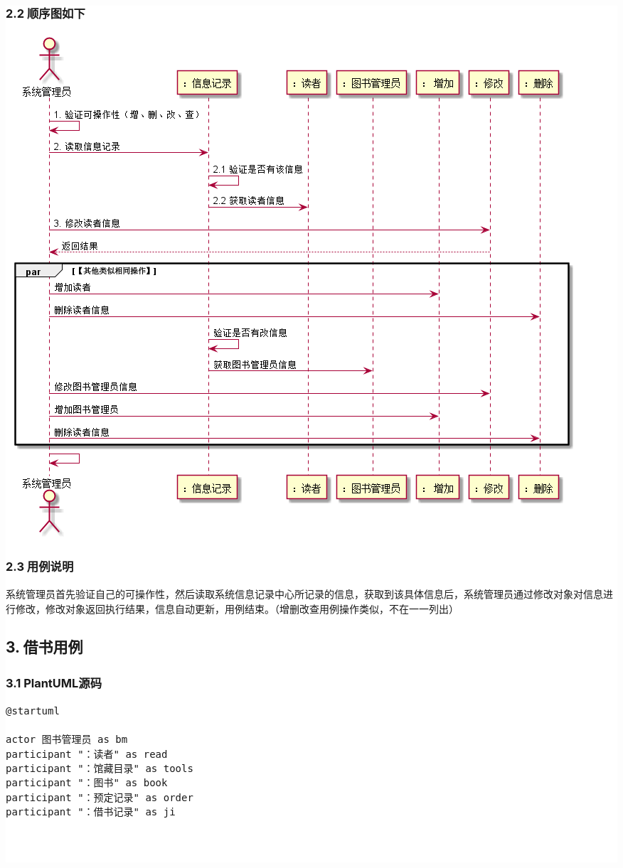 ### 2.2 顺序图如下<br>
![](accountManager.png)

### 2.3 用例说明

系统管理员首先验证自己的可操作性，然后读取系统信息记录中心所记录的信息，获取到该具体信息后，系统管理员通过修改对象对信息进行修改，修改对象返回执行结果，信息自动更新，用例结束。（增删改查用例操作类似，不在一一列出）

## 3. 借书用例
### 3.1 PlantUML源码
<pre>
@startuml

actor 图书管理员 as bm
participant "：读者" as read
participant "：馆藏目录" as tools
participant "：图书" as book
participant "：预定记录" as order
participant "：借书记录" as ji
